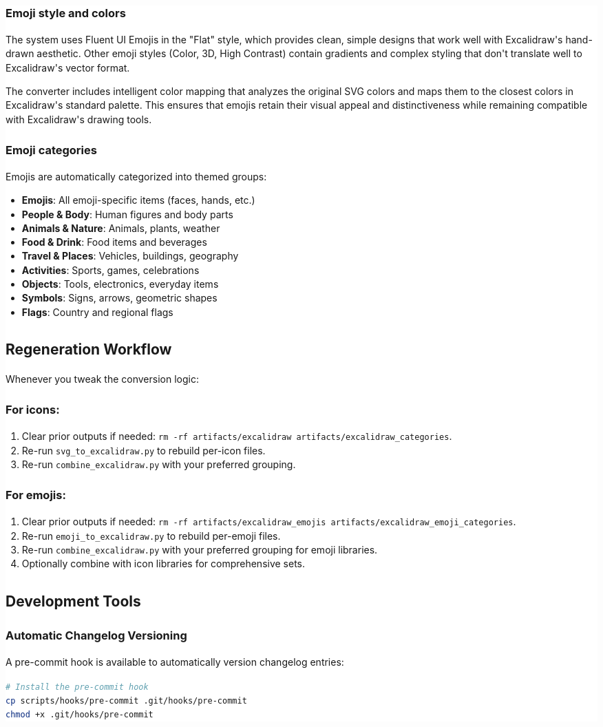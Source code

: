 ### Emoji style and colors

The system uses Fluent UI Emojis in the "Flat" style, which provides clean, simple designs that work well with Excalidraw's hand-drawn aesthetic. Other emoji styles (Color, 3D, High Contrast) contain gradients and complex styling that don't translate well to Excalidraw's vector format.

The converter includes intelligent color mapping that analyzes the original SVG colors and maps them to the closest colors in Excalidraw's standard palette. This ensures that emojis retain their visual appeal and distinctiveness while remaining compatible with Excalidraw's drawing tools.

### Emoji categories

Emojis are automatically categorized into themed groups:

- **Emojis**: All emoji-specific items (faces, hands, etc.)
- **People & Body**: Human figures and body parts
- **Animals & Nature**: Animals, plants, weather
- **Food & Drink**: Food items and beverages
- **Travel & Places**: Vehicles, buildings, geography
- **Activities**: Sports, games, celebrations
- **Objects**: Tools, electronics, everyday items
- **Symbols**: Signs, arrows, geometric shapes
- **Flags**: Country and regional flags

## Regeneration Workflow

Whenever you tweak the conversion logic:

### For icons:
1. Clear prior outputs if needed: `rm -rf artifacts/excalidraw artifacts/excalidraw_categories`.
2. Re-run `svg_to_excalidraw.py` to rebuild per-icon files.
3. Re-run `combine_excalidraw.py` with your preferred grouping.

### For emojis:
1. Clear prior outputs if needed: `rm -rf artifacts/excalidraw_emojis artifacts/excalidraw_emoji_categories`.
2. Re-run `emoji_to_excalidraw.py` to rebuild per-emoji files.
3. Re-run `combine_excalidraw.py` with your preferred grouping for emoji libraries.
4. Optionally combine with icon libraries for comprehensive sets.

## Development Tools

### Automatic Changelog Versioning

A pre-commit hook is available to automatically version changelog entries:

```bash
# Install the pre-commit hook
cp scripts/hooks/pre-commit .git/hooks/pre-commit
chmod +x .git/hooks/pre-commit
```
